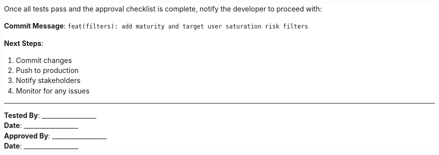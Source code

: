 Once all tests pass and the approval checklist is complete, notify the developer to proceed with:

**Commit Message**: `feat(filters): add maturity and target user saturation risk filters`

**Next Steps**:
1. Commit changes
2. Push to production
3. Notify stakeholders
4. Monitor for any issues

---

**Tested By**: _________________  
**Date**: _________________  
**Approved By**: _________________  
**Date**: _________________


